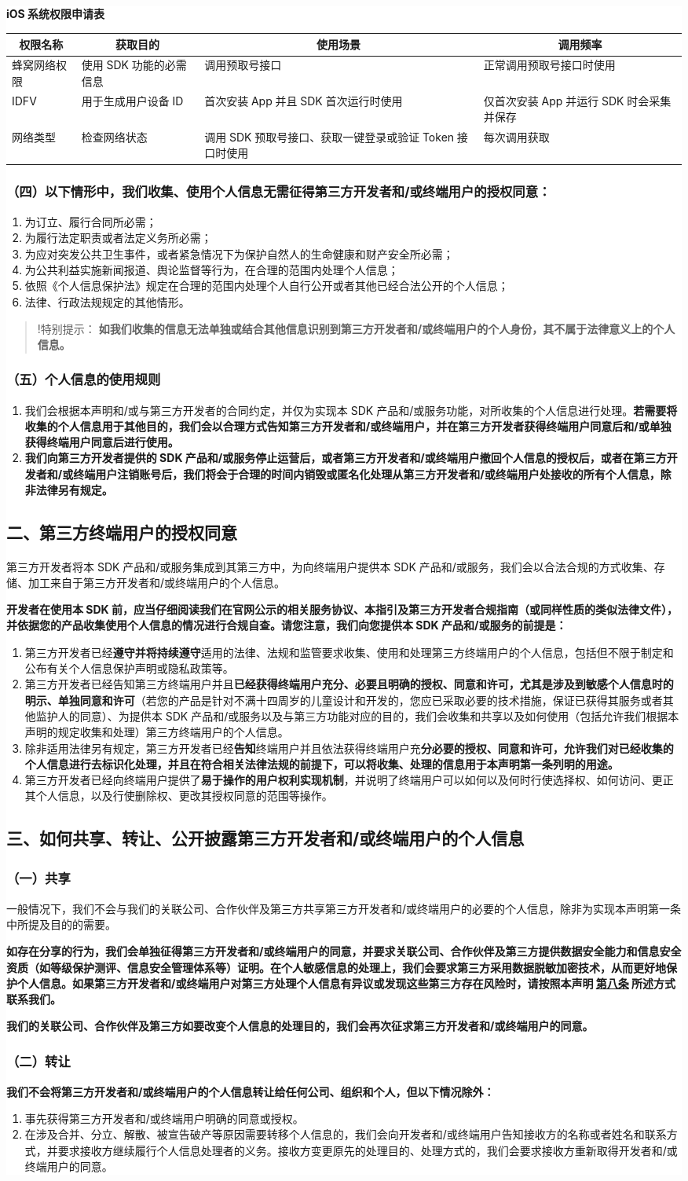 **iOS 系统权限申请表**

| **权限名称** | **获取目的**      | **使用场景**                        | **调用频率**               |
| -------- | ------------- | ------------------------------- | ---------------------- |
| 蜂窝网络权限   | 使用 SDK 功能的必需信息| 调用预取号接口                       | 正常调用预取号接口时使用         |
| IDFV     | 用于生成用户设备 ID  | 首次安装 App 并且 SDK 首次运行时使用           | 仅首次安装 App 并运行 SDK 时会采集并保存|
| 网络类型     | 检查网络状态      | 调用 SDK 预取号接口、获取一键登录或验证 Token 接口时使用| 每次调用获取               |

### （四）以下情形中，我们收集、使用个人信息无需征得第三方开发者和/或终端用户的授权同意：
1.	为订立、履行合同所必需；
2.	为履行法定职责或者法定义务所必需；
3.	为应对突发公共卫生事件，或者紧急情况下为保护自然人的生命健康和财产安全所必需；
4.	为公共利益实施新闻报道、舆论监督等行为，在合理的范围内处理个人信息；
5.	依照《个人信息保护法》规定在合理的范围内处理个人自行公开或者其他已经合法公开的个人信息；
6.	法律、行政法规规定的其他情形。
>!特别提示：
**如我们收集的信息无法单独或结合其他信息识别到第三方开发者和/或终端用户的个人身份，其不属于法律意义上的个人信息。**

### （五）个人信息的使用规则
1.	我们会根据本声明和/或与第三方开发者的合同约定，并仅为实现本 SDK 产品和/或服务功能，对所收集的个人信息进行处理。**若需要将收集的个人信息用于其他目的，我们会以合理方式告知第三方开发者和/或终端用户，并在第三方开发者获得终端用户同意后和/或单独获得终端用户同意后进行使用。**
2.	**我们向第三方开发者提供的 SDK 产品和/或服务停止运营后，或者第三方开发者和/或终端用户撤回个人信息的授权后，或者在第三方开发者和/或终端用户注销账号后，我们将会于合理的时间内销毁或匿名化处理从第三方开发者和/或终端用户处接收的所有个人信息，除非法律另有规定。**

## 二、第三方终端用户的授权同意
第三方开发者将本 SDK 产品和/或服务集成到其第三方中，为向终端用户提供本 SDK 产品和/或服务，我们会以合法合规的方式收集、存储、加工来自于第三方开发者和/或终端用户的个人信息。

**开发者在使用本 SDK 前，应当仔细阅读我们在官网公示的相关服务协议、本指引及第三方开发者合规指南（或同样性质的类似法律文件），并依据您的产品收集使用个人信息的情况进行合规自查。请您注意，我们向您提供本 SDK 产品和/或服务的前提是：**

1.	第三方开发者已经**遵守并将持续遵守**适用的法律、法规和监管要求收集、使用和处理第三方终端用户的个人信息，包括但不限于制定和公布有关个人信息保护声明或隐私政策等。
2.	第三方开发者已经告知第三方终端用户并且**已经获得终端用户充分、必要且明确的授权、同意和许可，尤其是涉及到敏感个人信息时的明示、单独同意和许可**（若您的产品是针对不满十四周岁的儿童设计和开发的，您应已采取必要的技术措施，保证已获得其服务或者其他监护人的同意）、为提供本 SDK 产品和/或服务以及与第三方功能对应的目的，我们会收集和共享以及如何使用（包括允许我们根据本声明的规定收集和处理）第三方终端用户的个人信息。
3.	除非适用法律另有规定，第三方开发者已经**告知**终端用户并且依法获得终端用户充**分必要的授权、同意和许可，允许我们对已经收集的个人信息进行去标识化处理，并且在符合相关法律法规的前提下，可以将收集、处理的信息用于本声明第一条列明的用途。**
4.	第三方开发者已经向终端用户提供了**易于操作的用户权利实现机制**，并说明了终端用户可以如何以及何时行使选择权、如何访问、更正其个人信息，以及行使删除权、更改其授权同意的范围等操作。


## 三、如何共享、转让、公开披露第三方开发者和/或终端用户的个人信息
### （一）共享
一般情况下，我们不会与我们的关联公司、合作伙伴及第三方共享第三方开发者和/或终端用户的必要的个人信息，除非为实现本声明第一条中所提及目的的需要。

**如存在分享的行为，我们会单独征得第三方开发者和/或终端用户的同意，并要求关联公司、合作伙伴及第三方提供数据安全能力和信息安全资质（如等级保护测评、信息安全管理体系等）证明。在个人敏感信息的处理上，我们会要求第三方采用数据脱敏加密技术，从而更好地保护个人信息。如果第三方开发者和/或终端用户对第三方处理个人信息有异议或发现这些第三方存在风险时，请按照本声明 [第八条](#contact) 所述方式联系我们。**

**我们的关联公司、合作伙伴及第三方如要改变个人信息的处理目的，我们会再次征求第三方开发者和/或终端用户的同意。**

### （二）转让
**我们不会将第三方开发者和/或终端用户的个人信息转让给任何公司、组织和个人，但以下情况除外：**
1.	事先获得第三方开发者和/或终端用户明确的同意或授权。
2.	在涉及合并、分立、解散、被宣告破产等原因需要转移个人信息的，我们会向开发者和/或终端用户告知接收方的名称或者姓名和联系方式，并要求接收方继续履行个人信息处理者的义务。接收方变更原先的处理目的、处理方式的，我们会要求接收方重新取得开发者和/或终端用户的同意。
